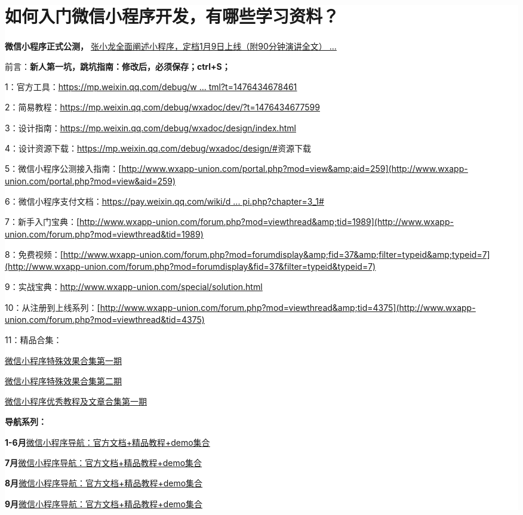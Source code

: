 # 如何入门微信小程序开发，有哪些学习资料？

**微信小程序正式公测，** [张小龙全面阐述小程序，定档1月9日上线（附90分钟演讲全文） ...](http://www.wxapp-union.com/portal.php?mod=view&aid=911)

前言：**新人第一坑，跳坑指南：修改后，必须保存；ctrl+S；**

1：官方工具：<u>[https://mp.weixin.qq.com/debug/w ... tml?t=1476434678461](https://mp.weixin.qq.com/debug/wxadoc/dev/devtools/download.html?t=1476434678461)</u>

2：简易教程：<u>[<span>https://</span><span>mp.weixin.qq.com/debug/</span><span>wxadoc/dev/?t=1476434677599</span><span></span>](https://mp.weixin.qq.com/debug/wxadoc/dev/?t=1476434677599)</u>

3：设计指南：<u>[<span>https://</span><span>mp.weixin.qq.com/debug/</span><span>wxadoc/design/index.html</span><span></span>](https://mp.weixin.qq.com/debug/wxadoc/design/index.html)</u>

4：设计资源下载：<u>[<span>https://</span><span>mp.weixin.qq.com/debug/</span><span>wxadoc/design/#</span><span></span>](https://mp.weixin.qq.com/debug/wxadoc/design/%23)</u>资源下载

5：微信小程序公测接入指南：<u>[http://www.wxapp-union.com/portal.php?mod=view&amp;aid=259](http://www.wxapp-union.com/portal.php?mod=view&aid=259)</u>

6：微信小程序支付文档：<u>[https://pay.weixin.qq.com/wiki/d ... pi.php?chapter=3_1#](https://pay.weixin.qq.com/wiki/doc/api/wxa/wxa_api.php?chapter=3_1%23)</u>

7：新手入门宝典：<u>[http://www.wxapp-union.com/forum.php?mod=viewthread&amp;tid=1989](http://www.wxapp-union.com/forum.php?mod=viewthread&tid=1989)</u>

8：免费视频：<u>[http://www.wxapp-union.com/forum.php?mod=forumdisplay&amp;fid=37&amp;filter=typeid&amp;typeid=7](http://www.wxapp-union.com/forum.php?mod=forumdisplay&fid=37&filter=typeid&typeid=7)</u>

9：实战宝典：<u>[<span>http://www.</span><span>wxapp-union.com/special</span><span>/solution.html</span><span></span>](http://www.wxapp-union.com/special/solution.html)</u>

10：从注册到上线系列：<u>[http://www.wxapp-union.com/forum.php?mod=viewthread&amp;tid=4375](http://www.wxapp-union.com/forum.php?mod=viewthread&tid=4375)</u>

11：精品合集：

<u>[微信小程序特殊效果合集第一期](http://www.wxapp-union.com/forum.php?mod=viewthread&tid=4727)</u>

<u>[微信小程序特殊效果合集第二期](http://www.wxapp-union.com/forum.php?mod=viewthread&tid=4811)</u>

<u>[微信小程序优秀教程及文章合集第一期](http://www.wxapp-union.com/forum.php?mod=viewthread&tid=4742)</u>

**导航系列：**

**1-6月**<u>[微信小程序导航：官方文档+精品教程+demo集合](http://www.wxapp-union.com/forum.php?mod=viewthread&tid=30&highlight=%25E5%25AF%25BC%25E8%2588%25AA)</u>

**7月**<u>[微信小程序导航：官方文档+精品教程+demo集合](http://www.wxapp-union.com/forum.php?mod=viewthread&tid=7428&highlight=%25E4%25B8%2583%25E6%259C%2588)</u>

**8月**<u>[微信小程序导航：官方文档+精品教程+demo集合](http://www.wxapp-union.com/forum.php?mod=viewthread&tid=8396&page=1&extra=%23pid58689)</u>

**9月**<u>[微信小程序导航：官方文档+精品教程+demo集合](http://www.wxapp-union.com/forum.php?mod=viewthread&tid=10132&extra=page%253D1)</u>
